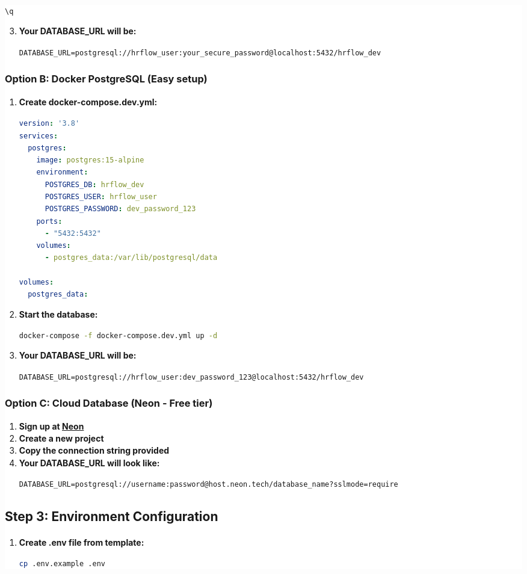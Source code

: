    ```bash
   \q
   ```

3. **Your DATABASE_URL will be:**
   ```
   DATABASE_URL=postgresql://hrflow_user:your_secure_password@localhost:5432/hrflow_dev
   ```

### Option B: Docker PostgreSQL (Easy setup)

1. **Create docker-compose.dev.yml:**
   ```yaml
   version: '3.8'
   services:
     postgres:
       image: postgres:15-alpine
       environment:
         POSTGRES_DB: hrflow_dev
         POSTGRES_USER: hrflow_user
         POSTGRES_PASSWORD: dev_password_123
       ports:
         - "5432:5432"
       volumes:
         - postgres_data:/var/lib/postgresql/data
   
   volumes:
     postgres_data:
   ```

2. **Start the database:**
   ```bash
   docker-compose -f docker-compose.dev.yml up -d
   ```

3. **Your DATABASE_URL will be:**
   ```
   DATABASE_URL=postgresql://hrflow_user:dev_password_123@localhost:5432/hrflow_dev
   ```

### Option C: Cloud Database (Neon - Free tier)

1. **Sign up at [Neon](https://neon.tech)**
2. **Create a new project**
3. **Copy the connection string provided**
4. **Your DATABASE_URL will look like:**
   ```
   DATABASE_URL=postgresql://username:password@host.neon.tech/database_name?sslmode=require
   ```

## Step 3: Environment Configuration

1. **Create .env file from template:**
   ```bash
   cp .env.example .env
   ```
